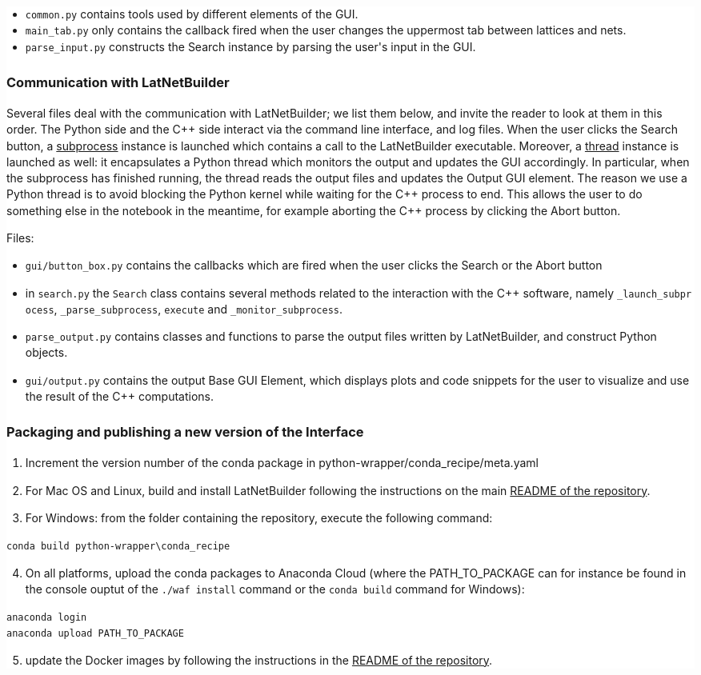 + `common.py` contains tools used by different elements of the GUI.
+ `main_tab.py` only contains the callback fired when the user changes the uppermost tab between lattices and nets.
+ `parse_input.py` constructs the Search instance by parsing the user's input in the GUI.

### Communication with LatNetBuilder

Several files deal with the communication with LatNetBuilder; we list them below, and invite the reader to look at them in this order. The Python side and the C++ side interact via the command line interface, and log files. When the user clicks the Search button, a [subprocess](https://docs.python.org/3.6/library/subprocess.html#module-subprocess) instance is launched which contains a call to the LatNetBuilder executable. Moreover, a [thread](https://docs.python.org/3.6/library/threading.html) instance is launched as well: it encapsulates a Python thread which monitors the output and updates the GUI accordingly. In particular, when the subprocess has finished running, the thread reads the output files and updates the Output GUI element. The reason we use a Python thread is to avoid blocking the Python kernel while waiting for the C++ process to end. This allows the user to do something else in the notebook in the meantime, for example aborting the C++ process by clicking the Abort button.

Files:

+ `gui/button_box.py` contains the callbacks which are fired when the user clicks the Search or the Abort button

+ in `search.py` the `Search` class contains several methods related to the interaction with the C++ software, namely `_launch_subprocess`, `_parse_subprocess`, `execute` and `_monitor_subprocess`.

+ `parse_output.py` contains classes and functions to parse the output files written by LatNetBuilder, and construct Python objects.

+ `gui/output.py` contains the output Base GUI Element, which displays plots and code snippets for the user to visualize and use the result of the C++ computations.


### Packaging and publishing a new version of the Interface

1) Increment the version number of the conda package in python-wrapper/conda_recipe/meta.yaml

2) For Mac OS and Linux, build and install LatNetBuilder following the instructions on the main [README of the repository](../README.md).

3) For Windows: from the folder containing the repository, execute the following command:

```bat
conda build python-wrapper\conda_recipe
```


4) On all platforms, upload the conda packages to Anaconda Cloud (where the PATH_TO_PACKAGE can for instance be found in the console ouptut of the `./waf install` command or the `conda build` command for Windows):

```bash
anaconda login
anaconda upload PATH_TO_PACKAGE
```

5) update the Docker images by following the instructions in the [README of the repository](../README.md).
